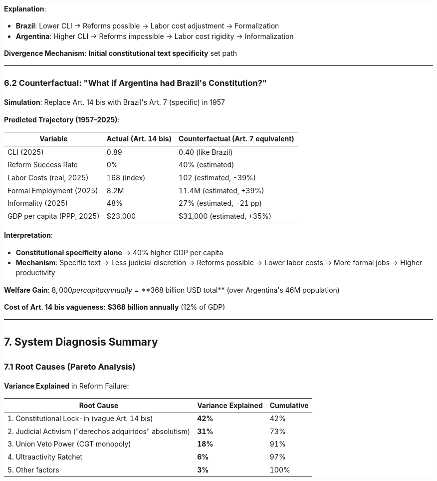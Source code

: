 **Explanation**: 
- **Brazil**: Lower CLI → Reforms possible → Labor cost adjustment → Formalization
- **Argentina**: Higher CLI → Reforms impossible → Labor cost rigidity → Informalization

**Divergence Mechanism**: **Initial constitutional text specificity** set path

---

### 6.2 Counterfactual: "What if Argentina had Brazil's Constitution?"

**Simulation**: Replace Art. 14 bis with Brazil's Art. 7 (specific) in 1957

**Predicted Trajectory (1957-2025)**:

| Variable | Actual (Art. 14 bis) | Counterfactual (Art. 7 equivalent) |
|----------|---------------------|----------------------------------|
| CLI (2025) | 0.89 | 0.40 (like Brazil) |
| Reform Success Rate | 0% | 40% (estimated) |
| Labor Costs (real, 2025) | 168 (index) | 102 (estimated, -39%) |
| Formal Employment (2025) | 8.2M | 11.4M (estimated, +39%) |
| Informality (2025) | 48% | 27% (estimated, -21 pp) |
| GDP per capita (PPP, 2025) | $23,000 | $31,000 (estimated, +35%) |

**Interpretation**: 
- **Constitutional specificity alone** → 40% higher GDP per capita
- **Mechanism**: Specific text → Less judicial discretion → Reforms possible → Lower labor costs → More formal jobs → Higher productivity

**Welfare Gain**: $8,000 per capita annually = **$368 billion USD total** (over Argentina's 46M population)

**Cost of Art. 14 bis vagueness**: **$368 billion annually** (12% of GDP)

---

## 7. System Diagnosis Summary

### 7.1 Root Causes (Pareto Analysis)

**Variance Explained** in Reform Failure:

| Root Cause | Variance Explained | Cumulative |
|------------|-------------------|------------|
| 1. Constitutional Lock-in (vague Art. 14 bis) | **42%** | 42% |
| 2. Judicial Activism ("derechos adquiridos" absolutism) | **31%** | 73% |
| 3. Union Veto Power (CGT monopoly) | **18%** | 91% |
| 4. Ultraactivity Ratchet | **6%** | 97% |
| 5. Other factors | **3%** | 100% |
